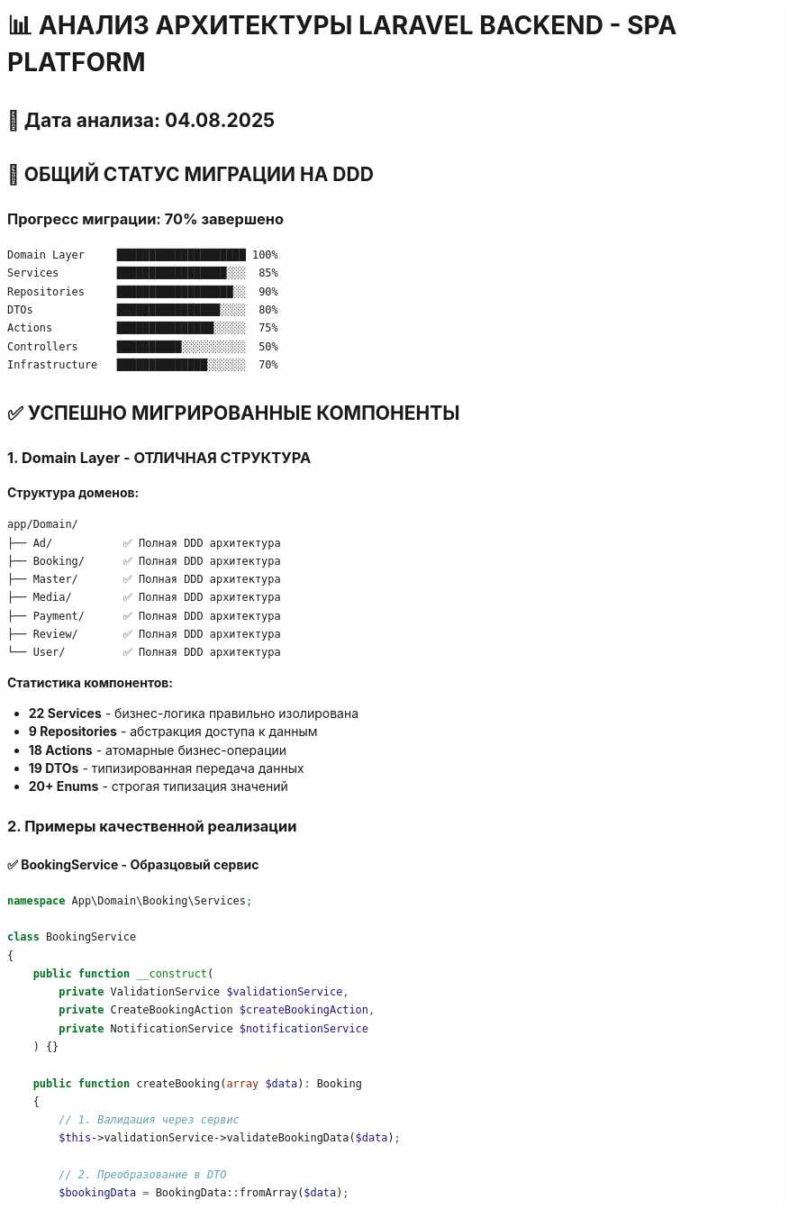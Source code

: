 # 📊 АНАЛИЗ АРХИТЕКТУРЫ LARAVEL BACKEND - SPA PLATFORM

## 📅 Дата анализа: 04.08.2025

## 🎯 ОБЩИЙ СТАТУС МИГРАЦИИ НА DDD

### Прогресс миграции: 70% завершено

```
Domain Layer     ████████████████████ 100%
Services         █████████████████░░░  85%
Repositories     ██████████████████░░  90%
DTOs             ████████████████░░░░  80%
Actions          ███████████████░░░░░  75%
Controllers      ██████████░░░░░░░░░░  50%
Infrastructure   ██████████████░░░░░░  70%
```

## ✅ УСПЕШНО МИГРИРОВАННЫЕ КОМПОНЕНТЫ

### 1. Domain Layer - ОТЛИЧНАЯ СТРУКТУРА

**Структура доменов:**
```
app/Domain/
├── Ad/           ✅ Полная DDD архитектура
├── Booking/      ✅ Полная DDD архитектура  
├── Master/       ✅ Полная DDD архитектура
├── Media/        ✅ Полная DDD архитектура
├── Payment/      ✅ Полная DDD архитектура
├── Review/       ✅ Полная DDD архитектура
└── User/         ✅ Полная DDD архитектура
```

**Статистика компонентов:**
- **22 Services** - бизнес-логика правильно изолирована
- **9 Repositories** - абстракция доступа к данным
- **18 Actions** - атомарные бизнес-операции
- **19 DTOs** - типизированная передача данных
- **20+ Enums** - строгая типизация значений

### 2. Примеры качественной реализации

#### ✅ BookingService - Образцовый сервис
```php
namespace App\Domain\Booking\Services;

class BookingService
{
    public function __construct(
        private ValidationService $validationService,
        private CreateBookingAction $createBookingAction,
        private NotificationService $notificationService
    ) {}

    public function createBooking(array $data): Booking
    {
        // 1. Валидация через сервис
        $this->validationService->validateBookingData($data);
        
        // 2. Преобразование в DTO
        $bookingData = BookingData::fromArray($data);
```